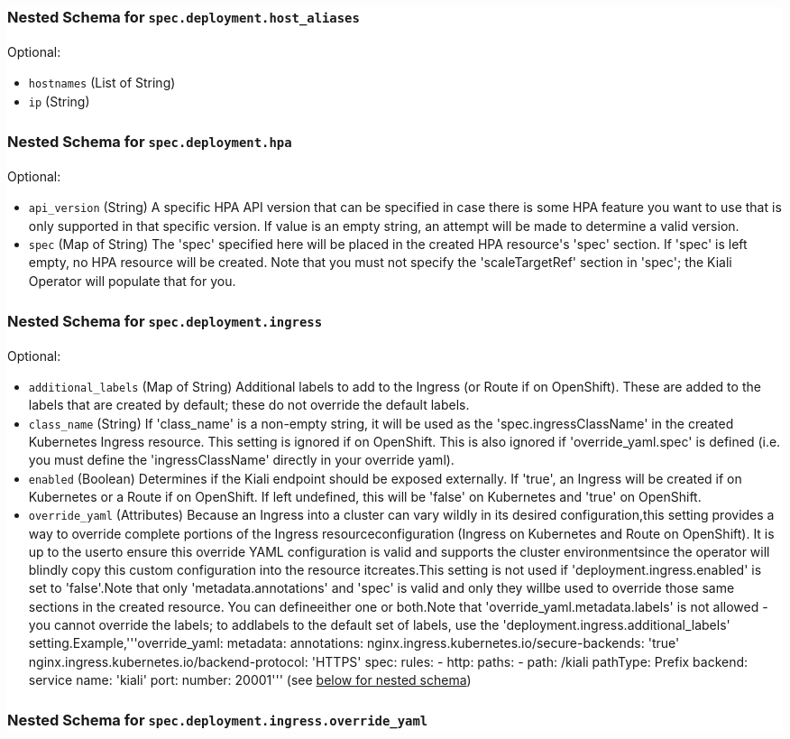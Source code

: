 
<a id="nestedatt--spec--deployment--host_aliases"></a>
### Nested Schema for `spec.deployment.host_aliases`

Optional:

- `hostnames` (List of String)
- `ip` (String)


<a id="nestedatt--spec--deployment--hpa"></a>
### Nested Schema for `spec.deployment.hpa`

Optional:

- `api_version` (String) A specific HPA API version that can be specified in case there is some HPA feature you want to use that is only supported in that specific version. If value is an empty string, an attempt will be made to determine a valid version.
- `spec` (Map of String) The 'spec' specified here will be placed in the created HPA resource's 'spec' section. If 'spec' is left empty, no HPA resource will be created. Note that you must not specify the 'scaleTargetRef' section in 'spec'; the Kiali Operator will populate that for you.


<a id="nestedatt--spec--deployment--ingress"></a>
### Nested Schema for `spec.deployment.ingress`

Optional:

- `additional_labels` (Map of String) Additional labels to add to the Ingress (or Route if on OpenShift). These are added to the labels that are created by default; these do not override the default labels.
- `class_name` (String) If 'class_name' is a non-empty string, it will be used as the 'spec.ingressClassName' in the created Kubernetes Ingress resource. This setting is ignored if on OpenShift. This is also ignored if 'override_yaml.spec' is defined (i.e. you must define the 'ingressClassName' directly in your override yaml).
- `enabled` (Boolean) Determines if the Kiali endpoint should be exposed externally. If 'true', an Ingress will be created if on Kubernetes or a Route if on OpenShift. If left undefined, this will be 'false' on Kubernetes and 'true' on OpenShift.
- `override_yaml` (Attributes) Because an Ingress into a cluster can vary wildly in its desired configuration,this setting provides a way to override complete portions of the Ingress resourceconfiguration (Ingress on Kubernetes and Route on OpenShift). It is up to the userto ensure this override YAML configuration is valid and supports the cluster environmentsince the operator will blindly copy this custom configuration into the resource itcreates.This setting is not used if 'deployment.ingress.enabled' is set to 'false'.Note that only 'metadata.annotations' and 'spec' is valid and only they willbe used to override those same sections in the created resource. You can defineeither one or both.Note that 'override_yaml.metadata.labels' is not allowed - you cannot override the labels; to addlabels to the default set of labels, use the 'deployment.ingress.additional_labels' setting.Example,'''override_yaml:  metadata:    annotations:      nginx.ingress.kubernetes.io/secure-backends: 'true'      nginx.ingress.kubernetes.io/backend-protocol: 'HTTPS'  spec:    rules:    - http:        paths:        - path: /kiali          pathType: Prefix          backend:            service              name: 'kiali'              port:                number: 20001''' (see [below for nested schema](#nestedatt--spec--deployment--ingress--override_yaml))

<a id="nestedatt--spec--deployment--ingress--override_yaml"></a>
### Nested Schema for `spec.deployment.ingress.override_yaml`
